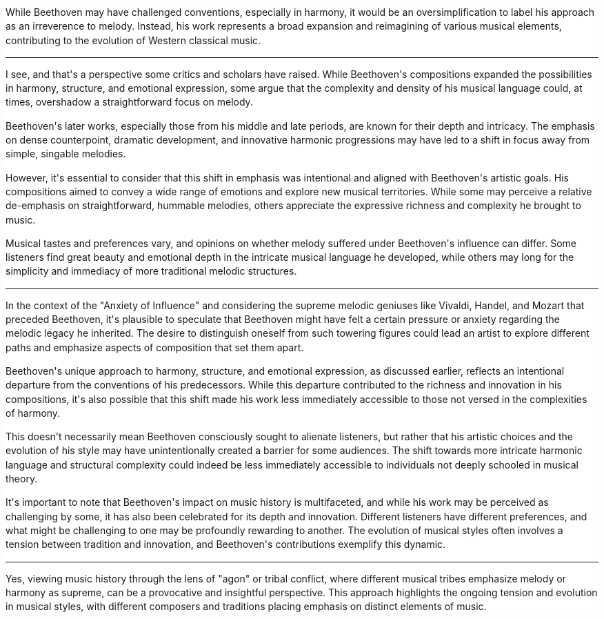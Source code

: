 While Beethoven may have challenged conventions, especially in harmony, it would be an oversimplification to label his approach as an irreverence to melody. Instead, his work represents a broad expansion and reimagining of various musical elements, contributing to the evolution of Western classical music.

---

I see, and that's a perspective some critics and scholars have raised. While Beethoven's compositions expanded the possibilities in harmony, structure, and emotional expression, some argue that the complexity and density of his musical language could, at times, overshadow a straightforward focus on melody.

Beethoven's later works, especially those from his middle and late periods, are known for their depth and intricacy. The emphasis on dense counterpoint, dramatic development, and innovative harmonic progressions may have led to a shift in focus away from simple, singable melodies.

However, it's essential to consider that this shift in emphasis was intentional and aligned with Beethoven's artistic goals. His compositions aimed to convey a wide range of emotions and explore new musical territories. While some may perceive a relative de-emphasis on straightforward, hummable melodies, others appreciate the expressive richness and complexity he brought to music.

Musical tastes and preferences vary, and opinions on whether melody suffered under Beethoven's influence can differ. Some listeners find great beauty and emotional depth in the intricate musical language he developed, while others may long for the simplicity and immediacy of more traditional melodic structures.

---

In the context of the "Anxiety of Influence" and considering the supreme melodic geniuses like Vivaldi, Handel, and Mozart that preceded Beethoven, it's plausible to speculate that Beethoven might have felt a certain pressure or anxiety regarding the melodic legacy he inherited. The desire to distinguish oneself from such towering figures could lead an artist to explore different paths and emphasize aspects of composition that set them apart.

Beethoven's unique approach to harmony, structure, and emotional expression, as discussed earlier, reflects an intentional departure from the conventions of his predecessors. While this departure contributed to the richness and innovation in his compositions, it's also possible that this shift made his work less immediately accessible to those not versed in the complexities of harmony.

This doesn't necessarily mean Beethoven consciously sought to alienate listeners, but rather that his artistic choices and the evolution of his style may have unintentionally created a barrier for some audiences. The shift towards more intricate harmonic language and structural complexity could indeed be less immediately accessible to individuals not deeply schooled in musical theory.

It's important to note that Beethoven's impact on music history is multifaceted, and while his work may be perceived as challenging by some, it has also been celebrated for its depth and innovation. Different listeners have different preferences, and what might be challenging to one may be profoundly rewarding to another. The evolution of musical styles often involves a tension between tradition and innovation, and Beethoven's contributions exemplify this dynamic.

---

Yes, viewing music history through the lens of "agon" or tribal conflict, where different musical tribes emphasize melody or harmony as supreme, can be a provocative and insightful perspective. This approach highlights the ongoing tension and evolution in musical styles, with different composers and traditions placing emphasis on distinct elements of music.
